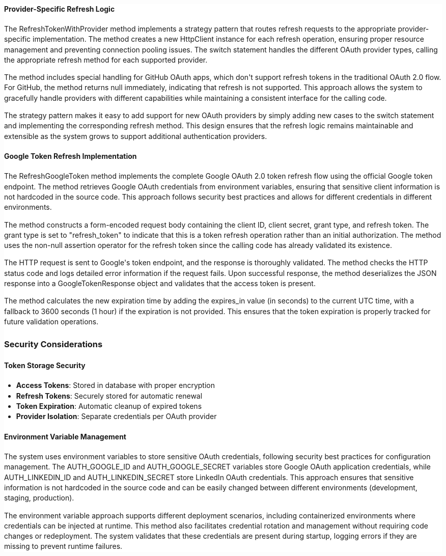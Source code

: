 #### Provider-Specific Refresh Logic
The RefreshTokenWithProvider method implements a strategy pattern that routes refresh requests to the appropriate provider-specific implementation. The method creates a new HttpClient instance for each refresh operation, ensuring proper resource management and preventing connection pooling issues. The switch statement handles the different OAuth provider types, calling the appropriate refresh method for each supported provider.

The method includes special handling for GitHub OAuth apps, which don't support refresh tokens in the traditional OAuth 2.0 flow. For GitHub, the method returns null immediately, indicating that refresh is not supported. This approach allows the system to gracefully handle providers with different capabilities while maintaining a consistent interface for the calling code.

The strategy pattern makes it easy to add support for new OAuth providers by simply adding new cases to the switch statement and implementing the corresponding refresh method. This design ensures that the refresh logic remains maintainable and extensible as the system grows to support additional authentication providers.

#### Google Token Refresh Implementation
The RefreshGoogleToken method implements the complete Google OAuth 2.0 token refresh flow using the official Google token endpoint. The method retrieves Google OAuth credentials from environment variables, ensuring that sensitive client information is not hardcoded in the source code. This approach follows security best practices and allows for different credentials in different environments.

The method constructs a form-encoded request body containing the client ID, client secret, grant type, and refresh token. The grant type is set to "refresh_token" to indicate that this is a token refresh operation rather than an initial authorization. The method uses the non-null assertion operator for the refresh token since the calling code has already validated its existence.

The HTTP request is sent to Google's token endpoint, and the response is thoroughly validated. The method checks the HTTP status code and logs detailed error information if the request fails. Upon successful response, the method deserializes the JSON response into a GoogleTokenResponse object and validates that the access token is present.

The method calculates the new expiration time by adding the expires_in value (in seconds) to the current UTC time, with a fallback to 3600 seconds (1 hour) if the expiration is not provided. This ensures that the token expiration is properly tracked for future validation operations.

### Security Considerations

#### Token Storage Security
- **Access Tokens**: Stored in database with proper encryption
- **Refresh Tokens**: Securely stored for automatic renewal
- **Token Expiration**: Automatic cleanup of expired tokens
- **Provider Isolation**: Separate credentials per OAuth provider

#### Environment Variable Management
The system uses environment variables to store sensitive OAuth credentials, following security best practices for configuration management. The AUTH_GOOGLE_ID and AUTH_GOOGLE_SECRET variables store Google OAuth application credentials, while AUTH_LINKEDIN_ID and AUTH_LINKEDIN_SECRET store LinkedIn OAuth credentials. This approach ensures that sensitive information is not hardcoded in the source code and can be easily changed between different environments (development, staging, production).

The environment variable approach supports different deployment scenarios, including containerized environments where credentials can be injected at runtime. This method also facilitates credential rotation and management without requiring code changes or redeployment. The system validates that these credentials are present during startup, logging errors if they are missing to prevent runtime failures.
